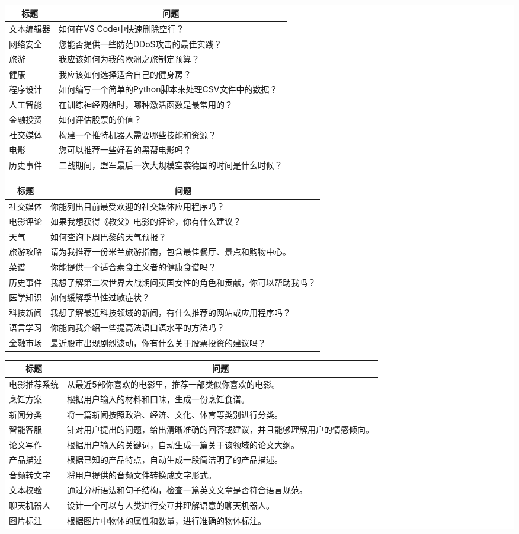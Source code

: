 | 标题                           | 问题                                                                                                                                                  |
|--------------------------------|-------------------------------------------------------------------------------------------------------------------------------------------------------|
| 文本编辑器                    | 如何在VS Code中快速删除空行？                                                                                                                      |
| 网络安全                      | 您能否提供一些防范DDoS攻击的最佳实践？                                                                                                             |
| 旅游                           | 我应该如何为我的欧洲之旅制定预算？                                                                                                                   |
| 健康                           | 我应该如何选择适合自己的健身房？                                                                                                                     |
| 程序设计                      | 如何编写一个简单的Python脚本来处理CSV文件中的数据？                                                                                                 |
| 人工智能                      | 在训练神经网络时，哪种激活函数是最常用的？                                                                                                         |
| 金融投资                       | 如何评估股票的价值？                                                                                                                                |
| 社交媒体                      | 构建一个推特机器人需要哪些技能和资源？                                                                                                             |
| 电影                           | 您可以推荐一些好看的黑帮电影吗？                                                                                                                     |
| 历史事件                      | 二战期间，盟军最后一次大规模空袭德国的时间是什么时候？                                                                                                |

|标题|问题|
|---|---|
|社交媒体|你能列出目前最受欢迎的社交媒体应用程序吗？|
|电影评论|如果我想获得《教父》电影的评论，你有什么建议？|
|天气|如何查询下周巴黎的天气预报？|
|旅游攻略|请为我推荐一份米兰旅游指南，包含最佳餐厅、景点和购物中心。|
|菜谱|你能提供一个适合素食主义者的健康食谱吗？|
|历史事件|我想了解第二次世界大战期间英国女性的角色和贡献，你可以帮助我吗？|
|医学知识|如何缓解季节性过敏症状？|
|科技新闻|我想了解最近科技领域的新闻，有什么推荐的网站或应用程序吗？|
|语言学习|你能向我介绍一些提高法语口语水平的方法吗？|
|金融市场|最近股市出现剧烈波动，你有什么关于股票投资的建议吗？|

|标题|问题|
|---|---|
|电影推荐系统|从最近5部你喜欢的电影里，推荐一部类似你喜欢的电影。|
|烹饪方案|根据用户输入的材料和口味，生成一份烹饪食谱。|
|新闻分类|将一篇新闻按照政治、经济、文化、体育等类别进行分类。|
|智能客服|针对用户提出的问题，给出清晰准确的回答或建议，并且能够理解用户的情感倾向。|
|论文写作|根据用户输入的关键词，自动生成一篇关于该领域的论文大纲。|
|产品描述|根据已知的产品特点，自动生成一段简洁明了的产品描述。|
|音频转文字|将用户提供的音频文件转换成文字形式。|
|文本校验|通过分析语法和句子结构，检查一篇英文文章是否符合语言规范。|
|聊天机器人|设计一个可以与人类进行交互并理解语意的聊天机器人。|
|图片标注|根据图片中物体的属性和数量，进行准确的物体标注。|
